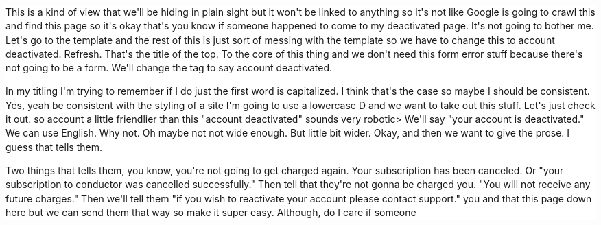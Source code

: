 This is a kind of view that we'll be
hiding in plain sight but it won't be
linked to anything so it's not like
Google is going to crawl this and find
this page so it's okay that's you know
if someone happened to come to my
deactivated page. It's not going to
bother me.
Let's go to the template
and the rest
of this is just sort of messing with the
template so we have
to change this to account
deactivated.
Refresh. That's the title of the top.
To the core of this thing
and we don't need this form error stuff
because there's not going to be a form.
We'll change the tag to say account
deactivated.

In my titling I'm trying to remember if
I do just the first word is
capitalized. I think that's the case so
maybe I should be consistent. Yes,
yeah be consistent with the styling of a
site I'm going to use a lowercase D and
we want to take out this stuff. Let's
just check it out.
so account
a little friendlier than this "account
deactivated" sounds very robotic>
We'll say "your account
is deactivated." We can use English. Why
not.
Oh maybe not not wide enough.
But
little bit wider.
Okay,
and then we want to give the prose.
I guess that tells them.

Two things that tells them, you know,
you're not going to get charged again.
Your subscription has been
canceled. Or "your subscription
to
conductor
was
cancelled
successfully."
Then
tell
that they're not gonna be charged you.
"You will not receive
any future charges."
Then we'll tell them
"if you wish to reactivate your account
please contact support."
you
and that this page down here but
we can send them that way so make it
super easy.
Although, do I care if someone
